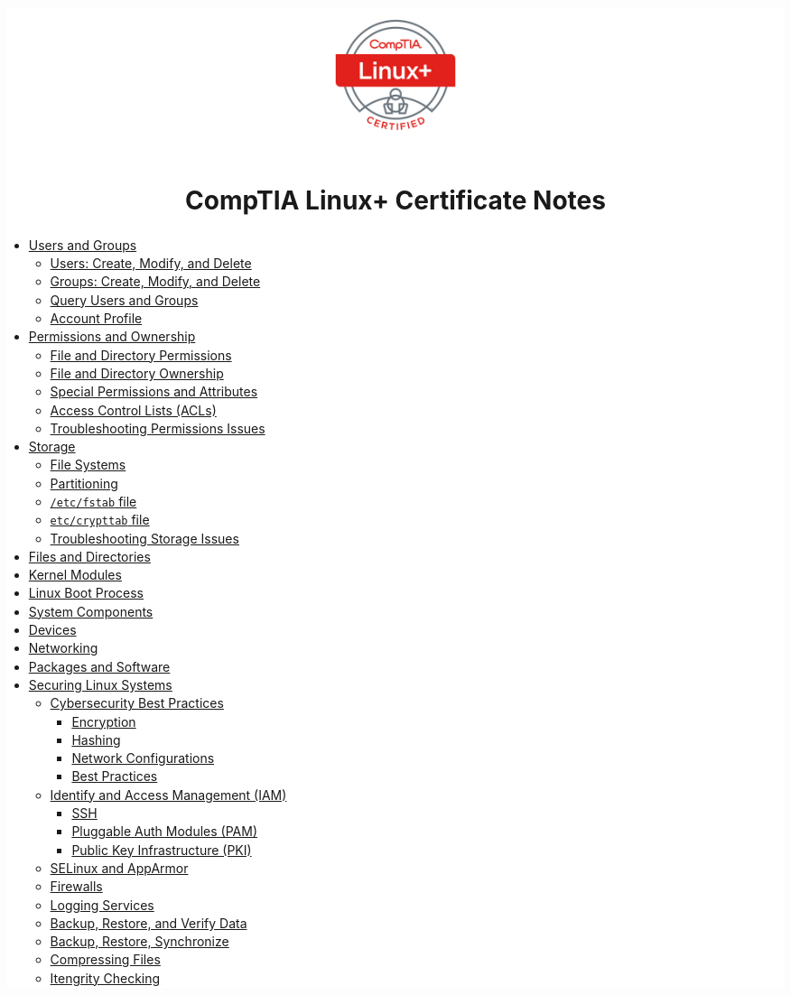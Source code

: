 <p align="center"><img width="150" alt="portfolio_view" src="logo.png"></p>

<h1 align="center">CompTIA Linux+ Certificate Notes</h1>

- [Users and Groups](#users-and-groups)
  - [Users: Create, Modify, and Delete](#users-create-modify-and-delete)
  - [Groups: Create, Modify, and Delete](#groups-create-modify-and-delete)
  - [Query Users and Groups](#query-users-and-groups)
  - [Account Profile](#account-profile)
- [Permissions and Ownership](#permissions-and-ownership)
  - [File and Directory Permissions](#file-and-directory-permissions)
  - [File and Directory Ownership](#file-and-directory-ownership)
  - [Special Permissions and Attributes](#special-permissions-and-attributes)
  - [Access Control Lists (ACLs)](#access-control-lists-acls)
  - [Troubleshooting Permissions Issues](#troubleshooting-permissions-issues)
- [Storage](#storage)
  - [File Systems](#file-systems)
  - [Partitioning](#partitioning)
  - [`/etc/fstab` file](#etcfstab-file)
  - [`etc/crypttab` file](#etccrypttab-file)
  - [Troubleshooting Storage Issues](#troubleshooting-storage-issues)
- [Files and Directories](#files-and-directories)
- [Kernel Modules](#kernel-modules)
- [Linux Boot Process](#linux-boot-process)
- [System Components](#system-components)
- [Devices](#devices)
- [Networking](#networking)
- [Packages and Software](#packages-and-software)
- [Securing Linux Systems](#securing-linux-systems)
  - [Cybersecurity Best Practices](#cybersecurity-best-practices)
    - [Encryption](#encryption)
    - [Hashing](#hashing)
    - [Network Configurations](#network-configurations)
    - [Best Practices](#best-practices)
  - [Identify and Access Management (IAM)](#identify-and-access-management-iam)
    - [SSH](#ssh)
    - [Pluggable Auth Modules (PAM)](#pluggable-auth-modules-pam)
    - [Public Key Infrastructure (PKI)](#public-key-infrastructure-pki)
  - [SELinux and AppArmor](#selinux-and-apparmor)
  - [Firewalls](#firewalls)
  - [Logging Services](#logging-services)
  - [Backup, Restore, and Verify Data](#backup-restore-and-verify-data)
  - [Backup, Restore, Synchronize](#backup-restore-synchronize)
  - [Compressing Files](#compressing-files)
  - [Itengrity Checking](#itengrity-checking)
